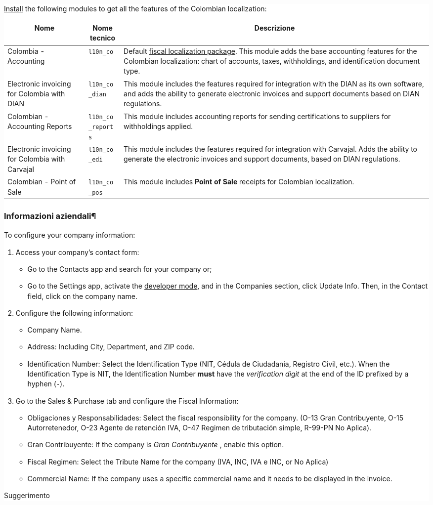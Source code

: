 [Install](../../general/apps_modules.html#general-install) the following modules to get all the features of the Colombian localization:

Nome | Nome tecnico | Descrizione  
---|---|---  
Colombia - Accounting | `l10n_co` | Default [fiscal localization package](../fiscal_localizations.html#fiscal-localizations-packages). This module adds the base accounting features for the Colombian localization: chart of accounts, taxes, withholdings, and identification document type.  
Electronic invoicing for Colombia with DIAN | `l10n_co_dian` | This module includes the features required for integration with the DIAN as its own software, and adds the ability to generate electronic invoices and support documents based on DIAN regulations.  
Colombian - Accounting Reports | `l10n_co_reports` | This module includes accounting reports for sending certifications to suppliers for withholdings applied.  
Electronic invoicing for Colombia with Carvajal | `l10n_co_edi` | This module includes the features required for integration with Carvajal. Adds the ability to generate the electronic invoices and support documents, based on DIAN regulations.  
Colombian - Point of Sale | `l10n_co_pos` | This module includes **Point of Sale** receipts for Colombian localization.  
  
### Informazioni aziendali¶

To configure your company information:

  1. Access your company’s contact form:

     * Go to the Contacts app and search for your company or;

     * Go to the Settings app, activate the [developer mode](../../general/developer_mode.html#developer-mode), and in the Companies section, click Update Info. Then, in the Contact field, click on the company name.

  2. Configure the following information:

     * Company Name.

     * Address: Including City, Department, and ZIP code.

     * Identification Number: Select the Identification Type (NIT, Cédula de Ciudadanía, Registro Civil, etc.). When the Identification Type is NIT, the Identification Number **must** have the _verification digit_ at the end of the ID prefixed by a hyphen (`-`).

  3. Go to the Sales & Purchase tab and configure the Fiscal Information:

     * Obligaciones y Responsabilidades: Select the fiscal responsibility for the company. (O-13 Gran Contribuyente, O-15 Autorretenedor, O-23 Agente de retención IVA, O-47 Regimen de tributación simple, R-99-PN No Aplica).

     * Gran Contribuyente: If the company is _Gran Contribuyente_ , enable this option.

     * Fiscal Regimen: Select the Tribute Name for the company (IVA, INC, IVA e INC, or No Aplica)

     * Commercial Name: If the company uses a specific commercial name and it needs to be displayed in the invoice.




Suggerimento
